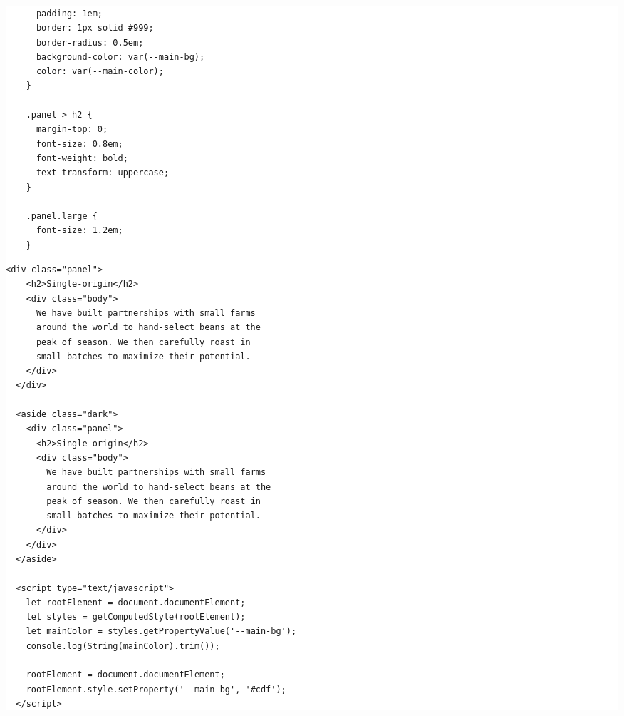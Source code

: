 ```
      padding: 1em;
      border: 1px solid #999;
      border-radius: 0.5em;
      background-color: var(--main-bg);
      color: var(--main-color);
    }

    .panel > h2 {
      margin-top: 0;
      font-size: 0.8em;
      font-weight: bold;
      text-transform: uppercase;
    }

    .panel.large {
      font-size: 1.2em;
    }
```



```
<div class="panel">
    <h2>Single-origin</h2>
    <div class="body">
      We have built partnerships with small farms
      around the world to hand-select beans at the
      peak of season. We then carefully roast in
      small batches to maximize their potential.
    </div>
  </div>

  <aside class="dark">
    <div class="panel">
      <h2>Single-origin</h2>
      <div class="body">
        We have built partnerships with small farms
        around the world to hand-select beans at the
        peak of season. We then carefully roast in
        small batches to maximize their potential.
      </div>
    </div>
  </aside>

  <script type="text/javascript">
  	let rootElement = document.documentElement;
    let styles = getComputedStyle(rootElement);
    let mainColor = styles.getPropertyValue('--main-bg');
    console.log(String(mainColor).trim());

    rootElement = document.documentElement;
    rootElement.style.setProperty('--main-bg', '#cdf');
  </script>
```
